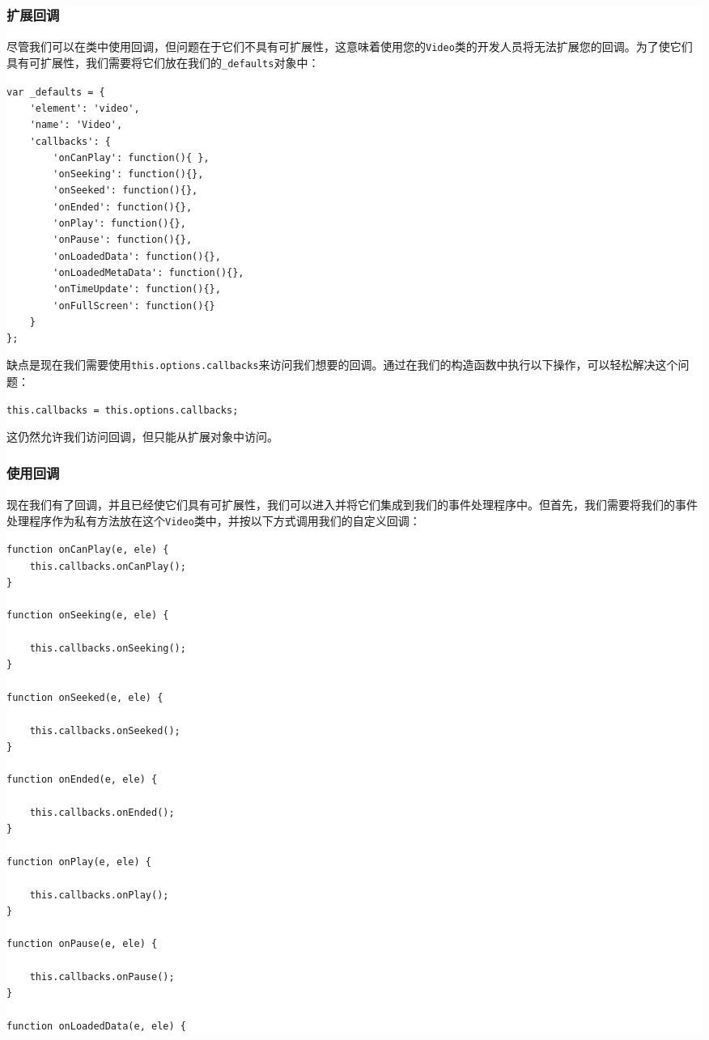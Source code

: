 ### 扩展回调

尽管我们可以在类中使用回调，但问题在于它们不具有可扩展性，这意味着使用您的`Video`类的开发人员将无法扩展您的回调。为了使它们具有可扩展性，我们需要将它们放在我们的`_defaults`对象中：

```html
var _defaults = {
    'element': 'video',
    'name': 'Video',
    'callbacks': {
        'onCanPlay': function(){ },
        'onSeeking': function(){},
        'onSeeked': function(){},
        'onEnded': function(){},
        'onPlay': function(){},
        'onPause': function(){},
        'onLoadedData': function(){},
        'onLoadedMetaData': function(){},
        'onTimeUpdate': function(){},
        'onFullScreen': function(){}
    }
};
```

缺点是现在我们需要使用`this.options.callbacks`来访问我们想要的回调。通过在我们的构造函数中执行以下操作，可以轻松解决这个问题：

```html
this.callbacks = this.options.callbacks;
```

这仍然允许我们访问回调，但只能从扩展对象中访问。

### 使用回调

现在我们有了回调，并且已经使它们具有可扩展性，我们可以进入并将它们集成到我们的事件处理程序中。但首先，我们需要将我们的事件处理程序作为私有方法放在这个`Video`类中，并按以下方式调用我们的自定义回调：

```html
function onCanPlay(e, ele) {
    this.callbacks.onCanPlay();
}

function onSeeking(e, ele) {

    this.callbacks.onSeeking();
}

function onSeeked(e, ele) {

    this.callbacks.onSeeked();
}

function onEnded(e, ele) {

    this.callbacks.onEnded();
}

function onPlay(e, ele) {

    this.callbacks.onPlay();
}

function onPause(e, ele) {

    this.callbacks.onPause();
}

function onLoadedData(e, ele) {
```